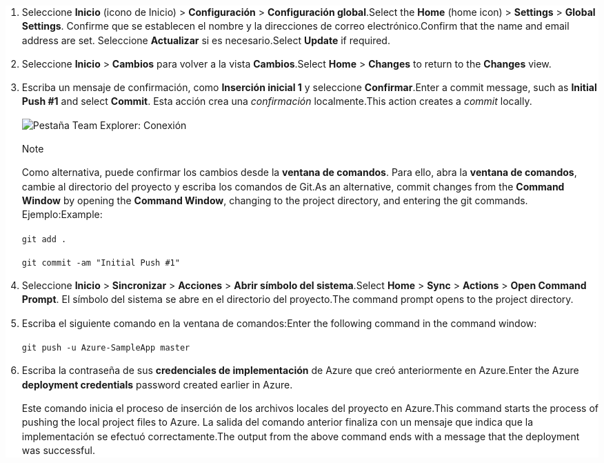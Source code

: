 1. <span data-ttu-id="8b0c4-187">Seleccione **Inicio** (icono de Inicio) > **Configuración** > **Configuración global**.</span><span class="sxs-lookup"><span data-stu-id="8b0c4-187">Select the **Home** (home icon) > **Settings** > **Global Settings**.</span></span> <span data-ttu-id="8b0c4-188">Confirme que se establecen el nombre y la direcciones de correo electrónico.</span><span class="sxs-lookup"><span data-stu-id="8b0c4-188">Confirm that the name and email address are set.</span></span> <span data-ttu-id="8b0c4-189">Seleccione **Actualizar** si es necesario.</span><span class="sxs-lookup"><span data-stu-id="8b0c4-189">Select **Update** if required.</span></span>

1. <span data-ttu-id="8b0c4-190">Seleccione **Inicio** > **Cambios** para volver a la vista **Cambios**.</span><span class="sxs-lookup"><span data-stu-id="8b0c4-190">Select **Home** > **Changes** to return to the **Changes** view.</span></span>

1. <span data-ttu-id="8b0c4-191">Escriba un mensaje de confirmación, como **Inserción inicial 1** y seleccione **Confirmar**.</span><span class="sxs-lookup"><span data-stu-id="8b0c4-191">Enter a commit message, such as **Initial Push #1** and select **Commit**.</span></span> <span data-ttu-id="8b0c4-192">Esta acción crea una *confirmación* localmente.</span><span class="sxs-lookup"><span data-stu-id="8b0c4-192">This action creates a *commit* locally.</span></span>

   ![Pestaña Team Explorer: Conexión](azure-continuous-deployment/_static/12-initial-commit.png)

   > [!NOTE]
   > <span data-ttu-id="8b0c4-194">Como alternativa, puede confirmar los cambios desde la **ventana de comandos**. Para ello, abra la **ventana de comandos**, cambie al directorio del proyecto y escriba los comandos de Git.</span><span class="sxs-lookup"><span data-stu-id="8b0c4-194">As an alternative, commit changes from the **Command Window** by opening the **Command Window**, changing to the project directory, and entering the git commands.</span></span> <span data-ttu-id="8b0c4-195">Ejemplo:</span><span class="sxs-lookup"><span data-stu-id="8b0c4-195">Example:</span></span>
   >
   > `git add .`
   >
   > `git commit -am "Initial Push #1"`

1. <span data-ttu-id="8b0c4-196">Seleccione **Inicio** > **Sincronizar** > **Acciones** > **Abrir símbolo del sistema**.</span><span class="sxs-lookup"><span data-stu-id="8b0c4-196">Select **Home** > **Sync** > **Actions** > **Open Command Prompt**.</span></span> <span data-ttu-id="8b0c4-197">El símbolo del sistema se abre en el directorio del proyecto.</span><span class="sxs-lookup"><span data-stu-id="8b0c4-197">The command prompt opens to the project directory.</span></span>

1. <span data-ttu-id="8b0c4-198">Escriba el siguiente comando en la ventana de comandos:</span><span class="sxs-lookup"><span data-stu-id="8b0c4-198">Enter the following command in the command window:</span></span>

   `git push -u Azure-SampleApp master`

1. <span data-ttu-id="8b0c4-199">Escriba la contraseña de sus **credenciales de implementación** de Azure que creó anteriormente en Azure.</span><span class="sxs-lookup"><span data-stu-id="8b0c4-199">Enter the Azure **deployment credentials** password created earlier in Azure.</span></span>

   <span data-ttu-id="8b0c4-200">Este comando inicia el proceso de inserción de los archivos locales del proyecto en Azure.</span><span class="sxs-lookup"><span data-stu-id="8b0c4-200">This command starts the process of pushing the local project files to Azure.</span></span> <span data-ttu-id="8b0c4-201">La salida del comando anterior finaliza con un mensaje que indica que la implementación se efectuó correctamente.</span><span class="sxs-lookup"><span data-stu-id="8b0c4-201">The output from the above command ends with a message that the deployment was successful.</span></span>
